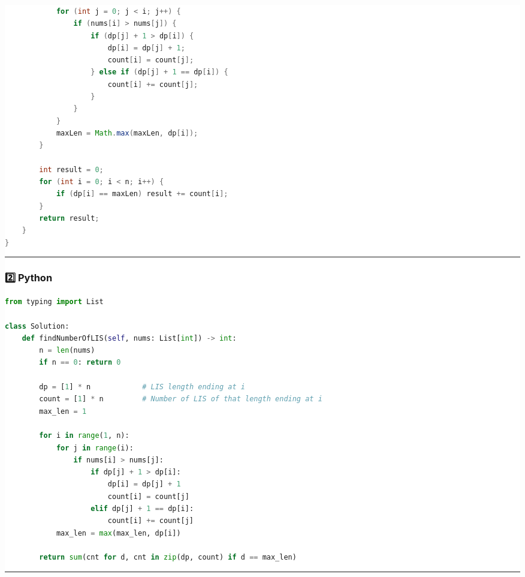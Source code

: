 ```java
            for (int j = 0; j < i; j++) {
                if (nums[i] > nums[j]) {
                    if (dp[j] + 1 > dp[i]) {
                        dp[i] = dp[j] + 1;
                        count[i] = count[j];
                    } else if (dp[j] + 1 == dp[i]) {
                        count[i] += count[j];
                    }
                }
            }
            maxLen = Math.max(maxLen, dp[i]);
        }

        int result = 0;
        for (int i = 0; i < n; i++) {
            if (dp[i] == maxLen) result += count[i];
        }
        return result;
    }
}
```

---

### 2️⃣ Python

```python
from typing import List

class Solution:
    def findNumberOfLIS(self, nums: List[int]) -> int:
        n = len(nums)
        if n == 0: return 0

        dp = [1] * n            # LIS length ending at i
        count = [1] * n         # Number of LIS of that length ending at i
        max_len = 1

        for i in range(1, n):
            for j in range(i):
                if nums[i] > nums[j]:
                    if dp[j] + 1 > dp[i]:
                        dp[i] = dp[j] + 1
                        count[i] = count[j]
                    elif dp[j] + 1 == dp[i]:
                        count[i] += count[j]
            max_len = max(max_len, dp[i])

        return sum(cnt for d, cnt in zip(dp, count) if d == max_len)
```

---
